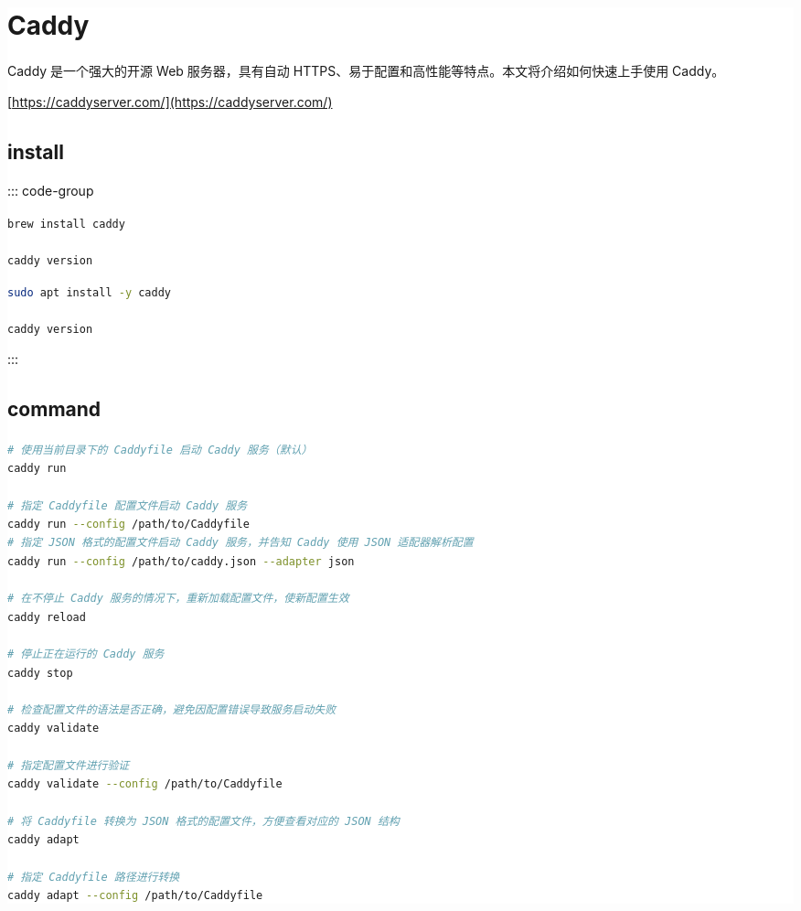 # Caddy

Caddy 是一个强大的开源 Web 服务器，具有自动 HTTPS、易于配置和高性能等特点。本文将介绍如何快速上手使用 Caddy。

[https://caddyserver.com/](https://caddyserver.com/)

## install

::: code-group

```bash [mac]
brew install caddy

caddy version
```

```bash [Linux]
sudo apt install -y caddy

caddy version
```

:::

## command

```bash
# 使用当前目录下的 Caddyfile 启动 Caddy 服务（默认）
caddy run

# 指定 Caddyfile 配置文件启动 Caddy 服务
caddy run --config /path/to/Caddyfile
# 指定 JSON 格式的配置文件启动 Caddy 服务，并告知 Caddy 使用 JSON 适配器解析配置
caddy run --config /path/to/caddy.json --adapter json

# 在不停止 Caddy 服务的情况下，重新加载配置文件，使新配置生效
caddy reload

# 停止正在运行的 Caddy 服务
caddy stop

# 检查配置文件的语法是否正确，避免因配置错误导致服务启动失败
caddy validate

# 指定配置文件进行验证
caddy validate --config /path/to/Caddyfile

# 将 Caddyfile 转换为 JSON 格式的配置文件，方便查看对应的 JSON 结构
caddy adapt

# 指定 Caddyfile 路径进行转换
caddy adapt --config /path/to/Caddyfile
```
